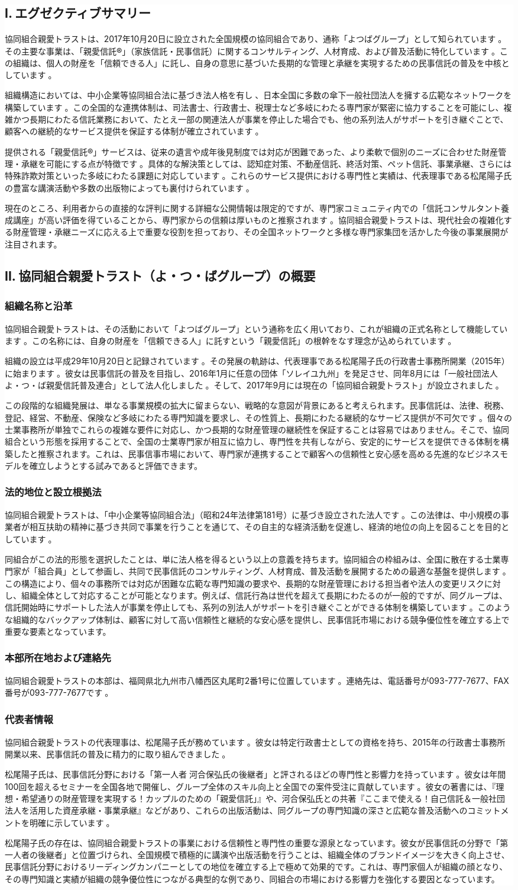 
## I. エグゼクティブサマリー

協同組合親愛トラストは、2017年10月20日に設立された全国規模の協同組合であり、通称「よつばグループ」として知られています 。その主要な事業は、「親愛信託®」（家族信託・民事信託）に関するコンサルティング、人材育成、および普及活動に特化しています 。この組織は、個人の財産を「信頼できる人」に託し、自身の意思に基づいた長期的な管理と承継を実現するための民事信託の普及を中核としています 。

組織構造においては、中小企業等協同組合法に基づき法人格を有し 、日本全国に多数の傘下一般社団法人を擁する広範なネットワークを構築しています 。この全国的な連携体制は、司法書士、行政書士、税理士など多岐にわたる専門家が緊密に協力することを可能にし、複雑かつ長期にわたる信託業務において、たとえ一部の関連法人が事業を停止した場合でも、他の系列法人がサポートを引き継ぐことで、顧客への継続的なサービス提供を保証する体制が確立されています 。

提供される「親愛信託®」サービスは、従来の遺言や成年後見制度では対応が困難であった、より柔軟で個別のニーズに合わせた財産管理・承継を可能にする点が特徴です 。具体的な解決策としては、認知症対策、不動産信託、終活対策、ペット信託、事業承継、さらには特殊詐欺対策といった多岐にわたる課題に対応しています 。これらのサービス提供における専門性と実績は、代表理事である松尾陽子氏の豊富な講演活動や多数の出版物によっても裏付けられています 。

現在のところ、利用者からの直接的な評判に関する詳細な公開情報は限定的ですが、専門家コミュニティ内での「信託コンサルタント養成講座」が高い評価を得ていることから、専門家からの信頼は厚いものと推察されます 。協同組合親愛トラストは、現代社会の複雑化する財産管理・承継ニーズに応える上で重要な役割を担っており、その全国ネットワークと多様な専門家集団を活かした今後の事業展開が注目されます。

## II. 協同組合親愛トラスト（よ・つ・ばグループ）の概要

### 組織名称と沿革

協同組合親愛トラストは、その活動において「よつばグループ」という通称を広く用いており、これが組織の正式名称として機能しています 。この名称には、自身の財産を「信頼できる人」に託すという「親愛信託」の根幹をなす理念が込められています 。

組織の設立は平成29年10月20日と記録されています 。その発展の軌跡は、代表理事である松尾陽子氏の行政書士事務所開業（2015年）に始まります 。彼女は民事信託の普及を目指し、2016年1月に任意の団体「ソレイユ九州」を発足させ、同年8月には「一般社団法人よ・つ・ば親愛信託普及連合」として法人化しました 。そして、2017年9月には現在の「協同組合親愛トラスト」が設立されました 。

この段階的な組織発展は、単なる事業規模の拡大に留まらない、戦略的な意図が背景にあると考えられます。民事信託は、法律、税務、登記、経営、不動産、保険など多岐にわたる専門知識を要求し、その性質上、長期にわたる継続的なサービス提供が不可欠です 。個々の士業事務所が単独でこれらの複雑な要件に対応し、かつ長期的な財産管理の継続性を保証することは容易ではありません。そこで、協同組合という形態を採用することで、全国の士業専門家が相互に協力し、専門性を共有しながら、安定的にサービスを提供できる体制を構築したと推察されます。これは、民事信事市場において、専門家が連携することで顧客への信頼性と安心感を高める先進的なビジネスモデルを確立しようとする試みであると評価できます。

### 法的地位と設立根拠法

協同組合親愛トラストは、「中小企業等協同組合法」（昭和24年法律第181号）に基づき設立された法人です 。この法律は、中小規模の事業者が相互扶助の精神に基づき共同で事業を行うことを通じて、その自主的な経済活動を促進し、経済的地位の向上を図ることを目的としています 。

同組合がこの法的形態を選択したことは、単に法人格を得るという以上の意義を持ちます。協同組合の枠組みは、全国に散在する士業専門家が「組合員」として参画し、共同で民事信託のコンサルティング、人材育成、普及活動を展開するための最適な基盤を提供します 。この構造により、個々の事務所では対応が困難な広範な専門知識の要求や、長期的な財産管理における担当者や法人の変更リスクに対し、組織全体として対応することが可能となります。例えば、信託行為は世代を超えて長期にわたるのが一般的ですが、同グループは、信託開始時にサポートした法人が事業を停止しても、系列の別法人がサポートを引き継ぐことができる体制を構築しています 。このような組織的なバックアップ体制は、顧客に対して高い信頼性と継続的な安心感を提供し、民事信託市場における競争優位性を確立する上で重要な要素となっています。

### 本部所在地および連絡先

協同組合親愛トラストの本部は、福岡県北九州市八幡西区丸尾町2番1号に位置しています 。連絡先は、電話番号が093-777-7677、FAX番号が093-777-7677です 。

### 代表者情報

協同組合親愛トラストの代表理事は、松尾陽子氏が務めています 。彼女は特定行政書士としての資格を持ち、2015年の行政書士事務所開業以来、民事信託の普及に精力的に取り組んできました 。

松尾陽子氏は、民事信託分野における「第一人者 河合保弘氏の後継者」と評されるほどの専門性と影響力を持っています 。彼女は年間100回を超えるセミナーを全国各地で開催し、グループ全体のスキル向上と全国での案件受注に貢献しています 。彼女の著書には、『理想・希望通りの財産管理を実現する！カップルのための「親愛信託」』や、河合保弘氏との共著『ここまで使える！自己信託＆一般社団法人を活用した資産承継・事業承継』などがあり、これらの出版活動は、同グループの専門知識の深さと広範な普及活動へのコミットメントを明確に示しています 。

松尾陽子氏の存在は、協同組合親愛トラストの事業における信頼性と専門性の重要な源泉となっています。彼女が民事信託の分野で「第一人者の後継者」と位置づけられ、全国規模で積極的に講演や出版活動を行うことは、組織全体のブランドイメージを大きく向上させ、民事信託分野におけるリーディングカンパニーとしての地位を確立する上で極めて効果的です。これは、専門家個人が組織の顔となり、その専門知識と実績が組織の競争優位性につながる典型的な例であり、同組合の市場における影響力を強化する要因となっています。
